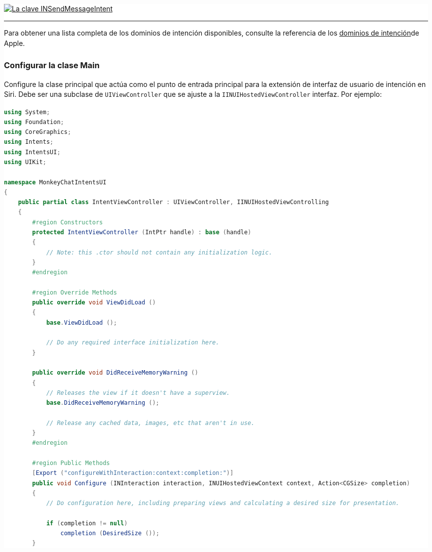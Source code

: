 [![](implementing-sirikit-images/intents15w.png "La clave INSendMessageIntent")](implementing-sirikit-images/intents15w.png#lightbox)

-----

Para obtener una lista completa de los dominios de intención disponibles, consulte la referencia de los [dominios de intención](https://developer.apple.com/library/prerelease/content/documentation/Intents/Conceptual/SiriIntegrationGuide/SiriDomains.html#//apple_ref/doc/uid/TP40016875-CH9-SW2)de Apple.

### <a name="configuring-the-main-class"></a>Configurar la clase Main

Configure la clase principal que actúa como el punto de entrada principal para la extensión de interfaz de usuario de intención en Siri. Debe ser una subclase de `UIViewController` que se ajuste a la `IINUIHostedViewController` interfaz. Por ejemplo:

```csharp
using System;
using Foundation;
using CoreGraphics;
using Intents;
using IntentsUI;
using UIKit;

namespace MonkeyChatIntentsUI
{
    public partial class IntentViewController : UIViewController, IINUIHostedViewControlling
    {
        #region Constructors
        protected IntentViewController (IntPtr handle) : base (handle)
        {
            // Note: this .ctor should not contain any initialization logic.
        }
        #endregion

        #region Override Methods
        public override void ViewDidLoad ()
        {
            base.ViewDidLoad ();

            // Do any required interface initialization here.
        }

        public override void DidReceiveMemoryWarning ()
        {
            // Releases the view if it doesn't have a superview.
            base.DidReceiveMemoryWarning ();

            // Release any cached data, images, etc that aren't in use.
        }
        #endregion

        #region Public Methods
        [Export ("configureWithInteraction:context:completion:")]
        public void Configure (INInteraction interaction, INUIHostedViewContext context, Action<CGSize> completion)
        {
            // Do configuration here, including preparing views and calculating a desired size for presentation.

            if (completion != null)
                completion (DesiredSize ());
        }

```